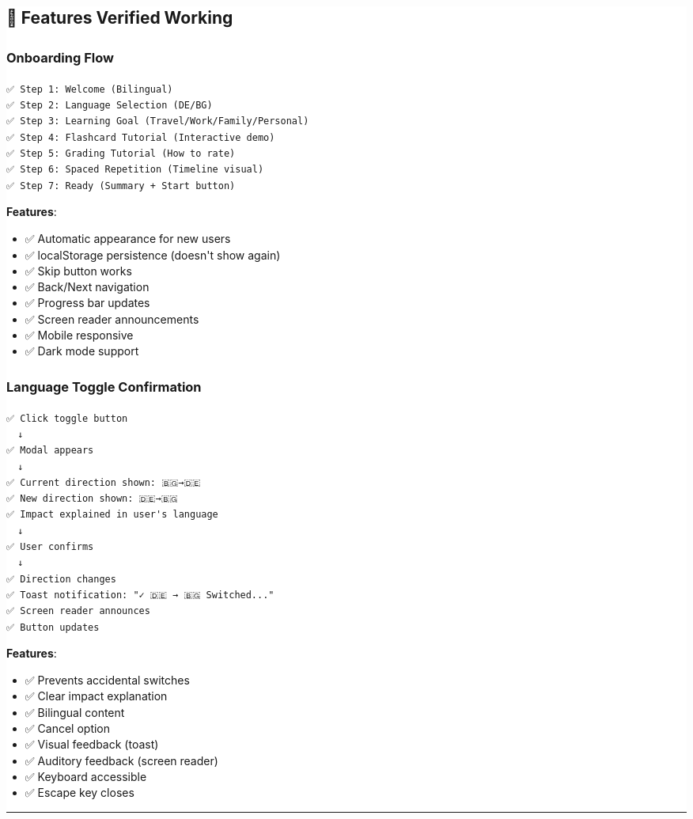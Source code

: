 
## 🎯 Features Verified Working

### Onboarding Flow
```
✅ Step 1: Welcome (Bilingual)
✅ Step 2: Language Selection (DE/BG)
✅ Step 3: Learning Goal (Travel/Work/Family/Personal)
✅ Step 4: Flashcard Tutorial (Interactive demo)
✅ Step 5: Grading Tutorial (How to rate)
✅ Step 6: Spaced Repetition (Timeline visual)
✅ Step 7: Ready (Summary + Start button)
```

**Features**:
- ✅ Automatic appearance for new users
- ✅ localStorage persistence (doesn't show again)
- ✅ Skip button works
- ✅ Back/Next navigation
- ✅ Progress bar updates
- ✅ Screen reader announcements
- ✅ Mobile responsive
- ✅ Dark mode support

### Language Toggle Confirmation
```
✅ Click toggle button
  ↓
✅ Modal appears
  ↓
✅ Current direction shown: 🇧🇬→🇩🇪
✅ New direction shown: 🇩🇪→🇧🇬
✅ Impact explained in user's language
  ↓
✅ User confirms
  ↓
✅ Direction changes
✅ Toast notification: "✓ 🇩🇪 → 🇧🇬 Switched..."
✅ Screen reader announces
✅ Button updates
```

**Features**:
- ✅ Prevents accidental switches
- ✅ Clear impact explanation
- ✅ Bilingual content
- ✅ Cancel option
- ✅ Visual feedback (toast)
- ✅ Auditory feedback (screen reader)
- ✅ Keyboard accessible
- ✅ Escape key closes

---